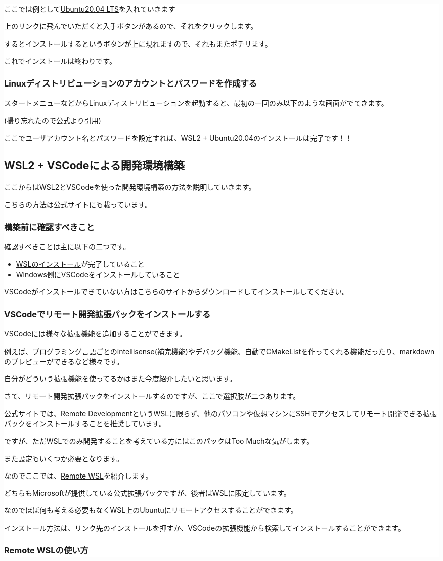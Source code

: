 ここでは例として[Ubuntu20.04 LTS](https://www.microsoft.com/store/apps/9n6svws3rx71)を入れていきます

上のリンクに飛んでいただくと入手ボタンがあるので、それをクリックします。

するとインストールするというボタンが上に現れますので、それもまたポチリます。

これでインストールは終わりです。

### Linuxディストリビューションのアカウントとパスワードを作成する

スタートメニューなどからLinuxディストリビューションを起動すると、最初の一回のみ以下のような画面がでてきます。


(撮り忘れたので公式より引用)

ここでユーザアカウント名とパスワードを設定すれば、WSL2 + Ubuntu20.04のインストールは完了です！！


## WSL2 + VSCodeによる開発環境構築

ここからはWSL2とVSCodeを使った開発環境構築の方法を説明していきます。

こちらの方法は[公式サイト](https://code.visualstudio.com/docs/remote/wsl)にも載っています。

### 構築前に確認すべきこと

確認すべきことは主に以下の二つです。

* [WSLのインストール](#wslのインストール)が完了していること
* Windows側にVSCodeをインストールしていること

VSCodeがインストールできていない方は[こちらのサイト](https://code.visualstudio.com/download)からダウンロードしてインストールしてください。


### VSCodeでリモート開発拡張パックをインストールする

VSCodeには様々な拡張機能を追加することができます。

例えば、プログラミング言語ごとのintellisense(補完機能)やデバッグ機能、自動でCMakeListを作ってくれる機能だったり、markdownのプレビューができるなど様々です。

自分がどういう拡張機能を使ってるかはまた今度紹介したいと思います。

さて、リモート開発拡張パックをインストールするのですが、ここで選択肢が二つあります。

公式サイトでは、[Remote Development](https://marketplace.visualstudio.com/items?itemName=ms-vscode-remote.vscode-remote-extensionpack)というWSLに限らず、他のパソコンや仮想マシンにSSHでアクセスしてリモート開発できる拡張パックをインストールすることを推奨しています。

ですが、ただWSLでのみ開発することを考えている方にはこのパックはToo Muchな気がします。

また設定もいくつか必要となります。

なのでここでは、[Remote WSL](https://marketplace.visualstudio.com/items?itemName=ms-vscode-remote.remote-wsl)を紹介します。

どちらもMicrosoftが提供している公式拡張パックですが、後者はWSLに限定しています。

なのでほぼ何も考える必要もなくWSL上のUbuntuにリモートアクセスすることができます。

インストール方法は、リンク先のインストールを押すか、VSCodeの拡張機能から検索してインストールすることができます。

### Remote WSLの使い方
